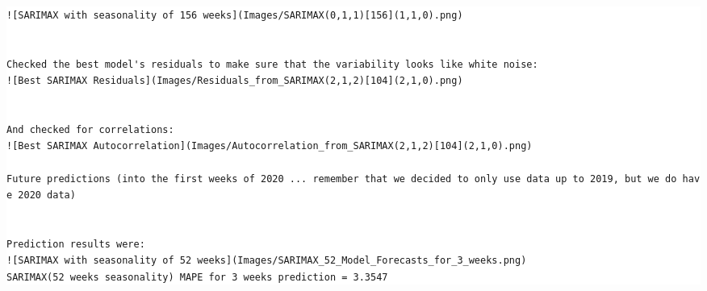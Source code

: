     ![SARIMAX with seasonality of 156 weeks](Images/SARIMAX(0,1,1)[156](1,1,0).png)
    
    
    Checked the best model's residuals to make sure that the variability looks like white noise:
    ![Best SARIMAX Residuals](Images/Residuals_from_SARIMAX(2,1,2)[104](2,1,0).png)
    
    
    And checked for correlations:
    ![Best SARIMAX Autocorrelation](Images/Autocorrelation_from_SARIMAX(2,1,2)[104](2,1,0).png)

    Future predictions (into the first weeks of 2020 ... remember that we decided to only use data up to 2019, but we do have 2020 data)
    
    
    Prediction results were:
    ![SARIMAX with seasonality of 52 weeks](Images/SARIMAX_52_Model_Forecasts_for_3_weeks.png)
    SARIMAX(52 weeks seasonality) MAPE for 3 weeks prediction = 3.3547
    